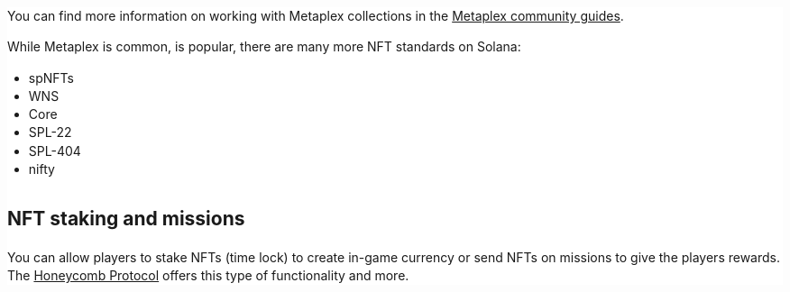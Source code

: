 You can find more information on working with Metaplex collections in the
[Metaplex community guides](https://developers.metaplex.com/community-guides).

While Metaplex is common, is popular, there are many more NFT standards on
Solana:

- spNFTs
- WNS
- Core
- SPL-22
- SPL-404
- nifty

## NFT staking and missions

You can allow players to stake NFTs (time lock) to create in-game currency or
send NFTs on missions to give the players rewards. The
[Honeycomb Protocol](https://docs.honeycombprotocol.com/) offers this type of
functionality and more.
